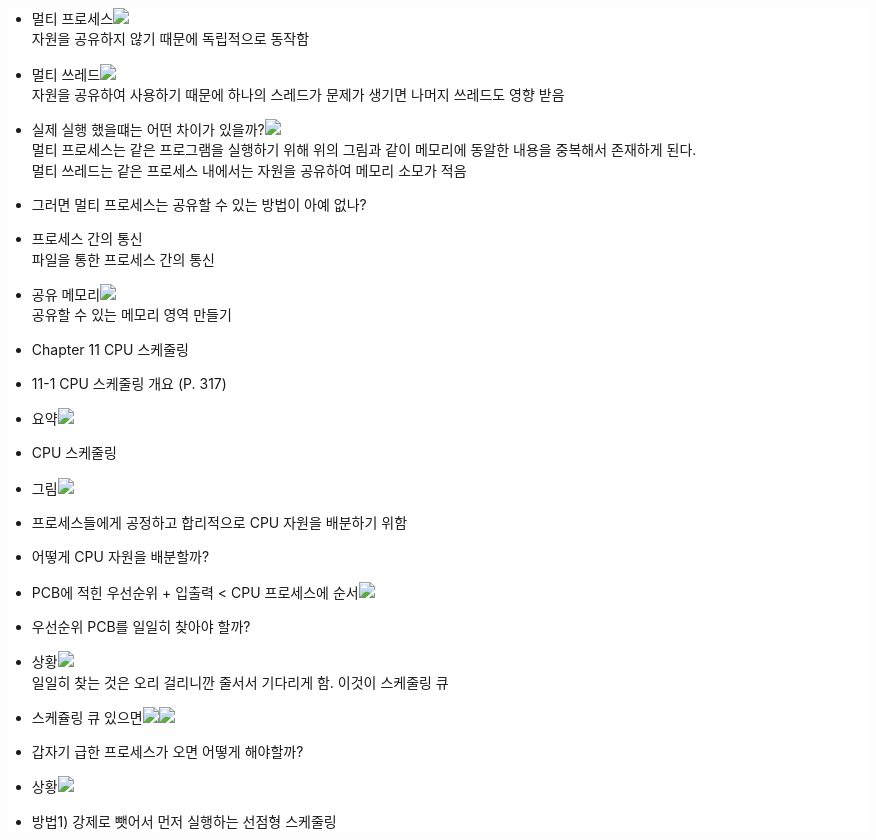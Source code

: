- 멀티 프로세스![](https://api.transno.com/v3/document_image/02d4075d-39c1-4c11-ad0f-a99fc0d69b27-10826299.jpg)  
자원을 공유하지 않기 때문에 독립적으로 동작함

- 멀티 쓰레드![](https://api.transno.com/v3/document_image/502163c0-3e20-40b8-88c2-81e35ac7d4a6-10826299.jpg)  
자원을 공유하여 사용하기 때문에 하나의 스레드가 문제가 생기면 나머지 쓰레드도 영향 받음

- 실제 실행 했을떄는 어떤 차이가 있을까?![](https://api.transno.com/v3/document_image/3da5f095-ef00-4690-93e6-55c882fbb917-10826299.jpg)  
멀티 프로세스는 같은 프로그램을 실행하기 위해 위의 그림과 같이 메모리에 동알한 내용을 중복해서 존재하게 된다.  
멀티 쓰레드는 같은 프로세스 내에서는 자원을 공유하여 메모리 소모가 적음

- 그러면 멀티 프로세스는 공유할 수 있는 방법이 아예 없나?  

- 프로세스 간의 통신  
파일을 통한 프로세스 간의 통신

- 공유 메모리![](https://api.transno.com/v3/document_image/61a8d043-3e5a-4831-ac18-a63d890c2ee0-10826299.jpg)  
공유할 수 있는 메모리 영역 만들기
- Chapter 11 CPU 스케줄링  

- 11-1 CPU 스케줄링 개요 (P. 317)  

- 요약![](https://api.transno.com/v3/document_image/8d0da5d8-bcf4-4729-9dc5-08a8d24ef660-10826299.jpg)  


- CPU 스케줄링  

- 그림![](https://api.transno.com/v3/document_image/7163e2ca-2704-4cf3-82c5-ebf712a0d1dc-10826299.jpg)  


- 프로세스들에게 공정하고 합리적으로 CPU 자원을 배분하기 위함  


- 어떻게 CPU 자원을 배분할까?  
- PCB에 적힌 우선순위 + 입출력 < CPU 프로세스에 순서![](https://api.transno.com/v3/document_image/c10ce9ca-a969-41bd-bc07-ef32f2336b1a-10826299.jpg)  


- 우선순위 PCB를 일일히 찾아야 할까?  

- 상황![](https://api.transno.com/v3/document_image/31203b31-c1d4-42e9-ab27-72b13f07fe22-10826299.jpg)  
일일히 찾는 것은 오리 걸리니깐 줄서서 기다리게 함. 이것이 스케줄링 큐

- 스케쥴링 큐 있으면![](https://api.transno.com/v3/document_image/bc4f931b-aaff-4e5d-9106-5c9e72c226af-10826299.jpg)![](https://api.transno.com/v3/document_image/55e0a7b2-11cf-4b15-9b6a-37891afface0-10826299.jpg)  


- 갑자기 급한 프로세스가 오면 어떻게 해야할까?  

- 상황![](https://api.transno.com/v3/document_image/4ccd5b2b-477a-4b26-9251-5cfaf73eec03-10826299.jpg)  


- 방법1) 강제로 뺏어서 먼저 실행하는 선점형 스케줄링  
